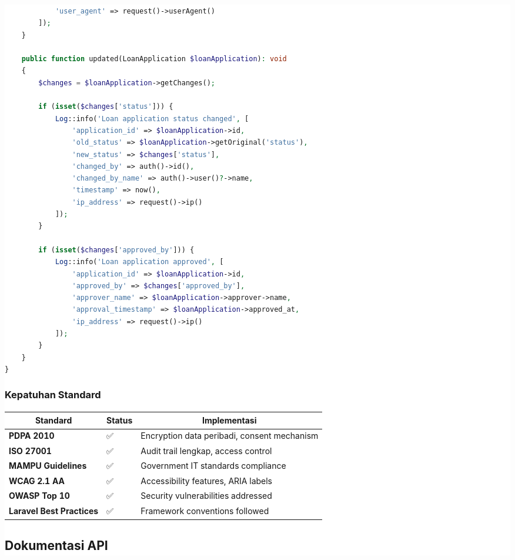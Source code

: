 ```php
            'user_agent' => request()->userAgent()
        ]);
    }

    public function updated(LoanApplication $loanApplication): void
    {
        $changes = $loanApplication->getChanges();

        if (isset($changes['status'])) {
            Log::info('Loan application status changed', [
                'application_id' => $loanApplication->id,
                'old_status' => $loanApplication->getOriginal('status'),
                'new_status' => $changes['status'],
                'changed_by' => auth()->id(),
                'changed_by_name' => auth()->user()?->name,
                'timestamp' => now(),
                'ip_address' => request()->ip()
            ]);
        }

        if (isset($changes['approved_by'])) {
            Log::info('Loan application approved', [
                'application_id' => $loanApplication->id,
                'approved_by' => $changes['approved_by'],
                'approver_name' => $loanApplication->approver->name,
                'approval_timestamp' => $loanApplication->approved_at,
                'ip_address' => request()->ip()
            ]);
        }
    }
}
```

### Kepatuhan Standard

| Standard                   | Status | Implementasi                                |
| -------------------------- | ------ | ------------------------------------------- |
| **PDPA 2010**              | ✅     | Encryption data peribadi, consent mechanism |
| **ISO 27001**              | ✅     | Audit trail lengkap, access control         |
| **MAMPU Guidelines**       | ✅     | Government IT standards compliance          |
| **WCAG 2.1 AA**            | ✅     | Accessibility features, ARIA labels         |
| **OWASP Top 10**           | ✅     | Security vulnerabilities addressed          |
| **Laravel Best Practices** | ✅     | Framework conventions followed              |

## Dokumentasi API
